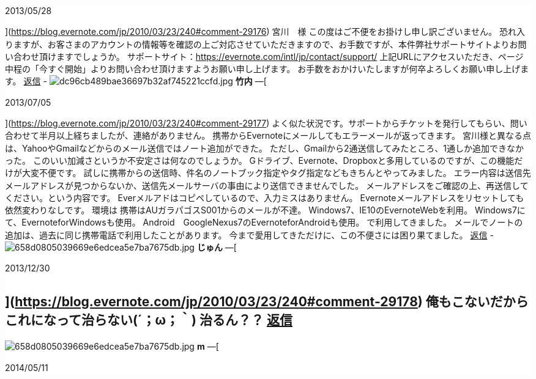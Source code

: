 2013/05/28<div style="display: none;"></div>

](https://blog.evernote.com/jp/2010/03/23/240#comment-29176)
宮川　様
この度はご不便をお掛けし申し訳ございません。
恐れ入りますが、お客さまのアカウントの情報等を確認の上ご対応させていただきますので、お手数ですが、本件弊社サポートサイトよりお問い合わせ頂けますでしょうか。
サポートサイト：https://evernote.com/intl/jp/contact/support/
上記URLにアクセスいただき、ページ中程の「今すぐ開始」よりお問い合わせ頂けますようお願い申し上げます。
お手数をおかけいたしますが何卒よろしくお願い申し上げます。
[返信](https://blog.evernote.com/jp/2010/03/23/240?replytocom=29176#respond)
        -
![dc96cb489bae36697b32af745221ccfd.jpg](../_resources/dc96cb489bae36697b32af745221ccfd.jpg)
**竹内**  —[<div style="display: none;"></div>

2013/07/05<div style="display: none;"></div>

](https://blog.evernote.com/jp/2010/03/23/240#comment-29177)
よく似た状況です。サポートからチケットを発行してもらい、問い合わせて半月以上経ちましたが、連絡がありません。
携帯からEvernoteにメールしてもエラーメールが返ってきます。
宮川様と異なる点は、YahooやGmailなどからのメール送信ではノート追加ができた。
ただし、Gmailから2通送信してみたところ、1通しか追加できなかった。
このいい加減さというか不安定さは何なのでしょうか。
Gドライブ、Evernote、Dropboxと多用しているのですが、この機能だけが大変不便です。
試しに携帯からの送信時、件名のノートブック指定やタグ指定などもきちんとやってみました。
エラー内容は送信先メールアドレスが見つからないか、送信先メールサーバの事由により送信できませんでした。
メールアドレスをご確認の上、再送信してください。という内容です。
Everメルアドはコピペしているので、入力ミスはありません。
Evernoteメールアドレスをリセットしても依然変わりなしです。
環境は
携帯はAUガラパゴスS001からのメールが不達。
Windows7、IE10のEvernoteWebを利用。
Windows7にて、EvernoteforWindowsも使用。
Android　GoogleNexus7のEvernoteforAndroidも使用。
で利用してきました。
メールでノートの追加は、過去に同じ携帯電話で利用したことがあります。
今まで愛用してきただけに、この不便さには困り果てました。
[返信](https://blog.evernote.com/jp/2010/03/23/240?replytocom=29177#respond)
        -
![658d0805039669e6edcea5e7ba7675db.jpg](../_resources/658d0805039669e6edcea5e7ba7675db.jpg)
**じゅん**  —[<div style="display: none;"></div>

2013/12/30<div style="display: none;"></div>

](https://blog.evernote.com/jp/2010/03/23/240#comment-29178)
俺もこないだからこれになって治らない(´；ω；｀)
治るん？？
[返信](https://blog.evernote.com/jp/2010/03/23/240?replytocom=29178#respond)
-
![658d0805039669e6edcea5e7ba7675db.jpg](../_resources/658d0805039669e6edcea5e7ba7675db.jpg)
**m**  —[<div style="display: none;"></div>

2014/05/11<div style="display: none;"></div>
